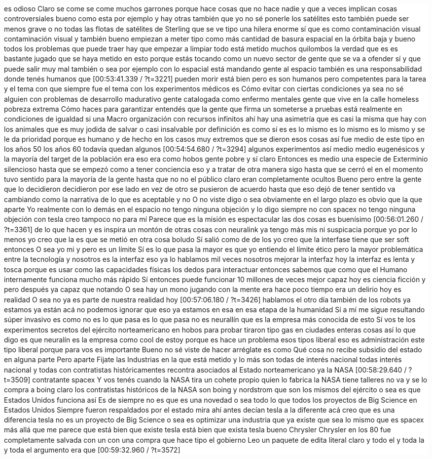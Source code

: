 es odioso Claro se come se come muchos garrones porque hace cosas que no hace nadie y que a veces implican cosas controversiales bueno como esta por ejemplo y hay otras también que yo no sé ponerle los satélites esto también puede ser menos grave o no todas las flotas de satélites de Sterling que se ve tipo una hilera enorme sí que es como contaminación visual contaminación visual y también bueno empiezan a meter tipo como más cantidad de basura espacial en la órbita baja y bueno todos los problemas que puede traer hay que empezar a limpiar todo está metido muchos quilombos la verdad que es es bastante jugado que se haya metido en esto porque estás tocando como un nuevo sector de gente que se va a ofender sí y que puede salir muy mal también o sea por ejemplo con lo espacial está mandando gente al espacio también es una responsabilidad donde tenés humanos que 
[00:53:41.339 / ?t=3221]
pueden morir está bien pero es son humanos pero competentes para la tarea y el tema con que siempre fue el tema con los experimentos médicos es Cómo evitar con ciertas condiciones ya sea no sé alguien con problemas de desarrollo madurativo gente catalogada como enfermo mentales gente que vive en la calle homeless pobreza extrema Cómo haces para garantizar entendés que la gente que firma un someterse a pruebas está realmente en condiciones de igualdad si una Macro organización con recursos infinitos ahí hay una asimetría que es casi la misma que hay con los animales que es muy jodida de salvar o casi insalvable por definición es como sí es es lo mismo es lo mismo es lo mismo y se le da prioridad porque es humano y de hecho en los casos muy extremos que se dieron esos cosas así fue medio de este tipo en los años 50 los años 60 todavía quedan algunos 
[00:54:54.680 / ?t=3294]
algunos experimentos así medio medio eugenésicos y la mayoría del target de la población era eso era como hobos gente pobre y sí claro Entonces es medio una especie de Exterminio silencioso hasta que se empezó como a tener conciencia eso y a tratar de otra manera sigo hasta que se cerró el en el momento tuvo sentido para la mayoría de la gente hasta que no no el público claro eran completamente ocultos Bueno pero entre la gente que lo decidieron decidieron por ese lado en vez de otro se pusieron de acuerdo hasta que eso dejó de tener sentido va cambiando como la narrativa de lo que es aceptable y no O no viste digo o sea obviamente en el largo plazo es obvio que la que aparte Yo realmente con lo demás en el espacio no tengo ninguna objeción y lo digo siempre no con spacex no tengo ninguna objeción con tesla creo tampoco no para mí Parece que es la misión es espectacular las dos cosas es buenísimo 
[00:56:01.260 / ?t=3361]
de lo que hacen y es inspira un montón de otras cosas con neuralink ya tengo más mis ni suspicacia porque yo por lo menos yo creo que la es que se metió en otra cosa boludo Sí salió como de de los yo creo que la interfase tiene que ser soft entonces O sea yo mi y pero es un límite Sí es lo que pasa la mayor es que yo entiendo el límite ético pero la mayor problemática entre la tecnología y nosotros es la interfaz eso ya lo hablamos mil veces nosotros mejorar la interfaz hoy la interfaz es lenta y tosca porque es usar como las capacidades físicas los dedos para interactuar entonces sabemos que como que el Humano internamente funciona mucho más rápido Sí entonces puede funcionar 10 millones de veces mejor capaz hoy es ciencia ficción y pero después ya capaz que notando O sea hay un mono jugando con la mente era hace poco tiempo era un delirio hoy es realidad O sea no ya es parte de nuestra realidad hoy 
[00:57:06.180 / ?t=3426]
hablamos el otro día también de los robots ya estamos ya están acá no podemos ignorar que eso ya estamos en esa en esa etapa de la humanidad Sí a mí me sigue resultando súper invasivo es como no es lo que pasa es lo que pasa no es neurallín que es la empresa más conocida de esto Sí vos te los experimentos secretos del ejército norteamericano en hobos para probar tiraron tipo gas en ciudades enteras cosas así lo que digo es que neuralín es la empresa como cool de estoy porque es hace un problema esos tipos liberal eso es administración este tipo liberal porque para vos es importante Bueno no sé viste de hacer arréglate es como Qué cosa no recibe subsidio del estado en alguna parte Pero aparte Fijate las Industrias en la que está metido y lo más son todas de interés nacional todas interés nacional y todas con contratistas históricamentes recontra asociados al Estado norteamericano ya la NASA 
[00:58:29.640 / ?t=3509]
contratante spacex Y vos tenés cuando la NASA tira un cohete propio quien lo fabrica la NASA tiene talleres no va y se lo compra a boing claro los contratistas históricos de la NASA son boing y nordstrom que son los mismos del ejército o sea es que Estados Unidos funciona así Es de siempre no es que es una novedad o sea todo lo que todos los proyectos de Big Science en Estados Unidos Siempre fueron respaldados por el estado mira ahí antes decían tesla a la diferente acá creo que es una diferencia tesla no es un proyecto de Big Science o sea es optimizar una industria que ya existe que sea lo mismo que es spacex más allá que me parece que está bien que existe tesla está bien que exista tesla bueno Chrysler Chrysler en los 80 fue completamente salvada con un con una compra que hace tipo el gobierno Leo un paquete de edita literal claro y todo el y toda la y toda el argumento era que 
[00:59:32.960 / ?t=3572]